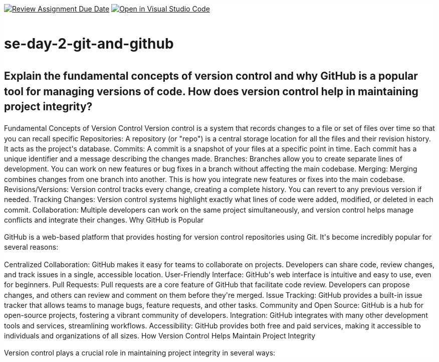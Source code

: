 [![Review Assignment Due Date](https://classroom.github.com/assets/deadline-readme-button-22041afd0340ce965d47ae6ef1cefeee28c7c493a6346c4f15d667ab976d596c.svg)](https://classroom.github.com/a/8wgCKhpZ)
[![Open in Visual Studio Code](https://classroom.github.com/assets/open-in-vscode-2e0aaae1b6195c2367325f4f02e2d04e9abb55f0b24a779b69b11b9e10269abc.svg)](https://classroom.github.com/online_ide?assignment_repo_id=18435475&assignment_repo_type=AssignmentRepo)
# se-day-2-git-and-github
## Explain the fundamental concepts of version control and why GitHub is a popular tool for managing versions of code. How does version control help in maintaining project integrity?

  Fundamental Concepts of Version Control
  Version control is a system that records changes to a file or set of files over time so that you can recall specific
  Repositories: A repository (or "repo") is a central storage location for all the files and their revision history. It acts as the project's database.
Commits: A commit is a snapshot of your files at a specific point in time. Each commit has a unique identifier and a message describing the changes made.
Branches: Branches allow you to create separate lines of development. You can work on new features or bug fixes in a branch without affecting the main codebase.
Merging: Merging combines changes from one branch into another. This is how you integrate new features or fixes into the main codebase.
Revisions/Versions: Version control tracks every change, creating a complete history. You can revert to any previous version if needed.
Tracking Changes: Version control systems highlight exactly what lines of code were added, modified, or deleted in each commit.
Collaboration: Multiple developers can work on the same project simultaneously, and version control helps manage conflicts and integrate their changes.
Why GitHub is Popular

GitHub is a web-based platform that provides hosting for version control repositories using Git. It's become incredibly popular for several reasons:

Centralized Collaboration: GitHub makes it easy for teams to collaborate on projects. Developers can share code, review changes, and track issues in a single, accessible location.
User-Friendly Interface: GitHub's web interface is intuitive and easy to use, even for beginners.
Pull Requests: Pull requests are a core feature of GitHub that facilitate code review. Developers can propose changes, and others can review and comment on them before they're merged.
Issue Tracking: GitHub provides a built-in issue tracker that allows teams to manage bugs, feature requests, and other tasks.
Community and Open Source: GitHub is a hub for open-source projects, fostering a vibrant community of developers.
Integration: GitHub integrates with many other development tools and services, streamlining workflows.
Accessibility: GitHub provides both free and paid services, making it accessible to individuals and organizations of all sizes.
How Version Control Helps Maintain Project Integrity

Version control plays a crucial role in maintaining project integrity in several ways:
